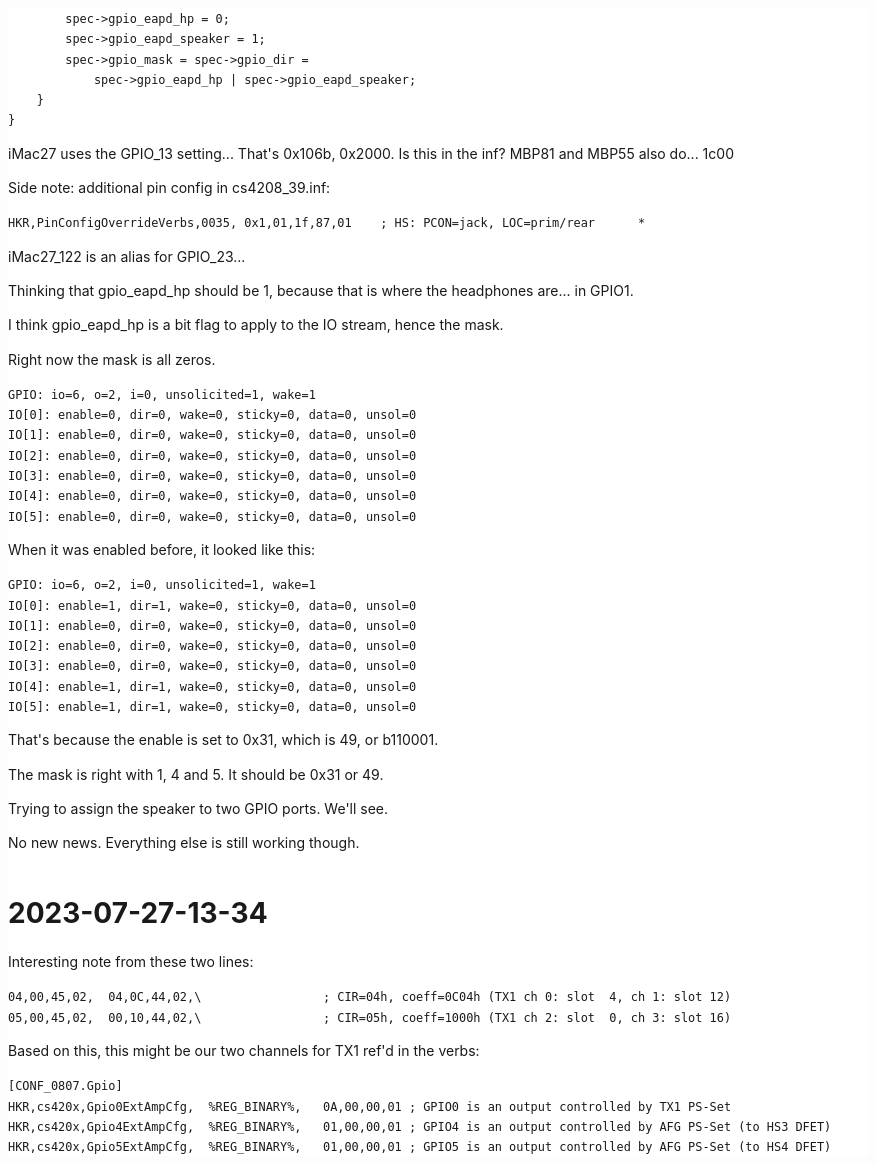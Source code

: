             spec->gpio_eapd_hp = 0;
            spec->gpio_eapd_speaker = 1;
            spec->gpio_mask = spec->gpio_dir =
                spec->gpio_eapd_hp | spec->gpio_eapd_speaker;
        }
    }

iMac27 uses the GPIO_13 setting... That's 0x106b, 0x2000. Is this in the inf? MBP81 and MBP55 also do... 1c00

Side note: additional pin config in cs4208_39.inf:

    HKR,PinConfigOverrideVerbs,0035, 0x1,01,1f,87,01	; HS: PCON=jack, LOC=prim/rear		*

iMac27_122 is an alias for GPIO_23...

Thinking that gpio_eapd_hp should be 1, because that is where the headphones are... in GPIO1. 

I think gpio_eapd_hp is a bit flag to apply to the IO stream, hence the mask. 

Right now the mask is all zeros.

    GPIO: io=6, o=2, i=0, unsolicited=1, wake=1
    IO[0]: enable=0, dir=0, wake=0, sticky=0, data=0, unsol=0
    IO[1]: enable=0, dir=0, wake=0, sticky=0, data=0, unsol=0
    IO[2]: enable=0, dir=0, wake=0, sticky=0, data=0, unsol=0
    IO[3]: enable=0, dir=0, wake=0, sticky=0, data=0, unsol=0
    IO[4]: enable=0, dir=0, wake=0, sticky=0, data=0, unsol=0
    IO[5]: enable=0, dir=0, wake=0, sticky=0, data=0, unsol=0

When it was enabled before, it looked like this:

    GPIO: io=6, o=2, i=0, unsolicited=1, wake=1
    IO[0]: enable=1, dir=1, wake=0, sticky=0, data=0, unsol=0
    IO[1]: enable=0, dir=0, wake=0, sticky=0, data=0, unsol=0
    IO[2]: enable=0, dir=0, wake=0, sticky=0, data=0, unsol=0
    IO[3]: enable=0, dir=0, wake=0, sticky=0, data=0, unsol=0
    IO[4]: enable=1, dir=1, wake=0, sticky=0, data=0, unsol=0
    IO[5]: enable=1, dir=1, wake=0, sticky=0, data=0, unsol=0

That's because the enable is set to 0x31, which is 49, or b110001. 

The mask is right with 1, 4 and 5. It should be 0x31 or 49. 

Trying to assign the speaker to two GPIO ports. We'll see. 

No new news. Everything else is still working though.

# 2023-07-27-13-34

Interesting note from these two lines:

    04,00,45,02,  04,0C,44,02,\					; CIR=04h, coeff=0C04h (TX1 ch 0: slot  4, ch 1: slot 12)
    05,00,45,02,  00,10,44,02,\					; CIR=05h, coeff=1000h (TX1 ch 2: slot  0, ch 3: slot 16)

Based on this, this might be our two channels for TX1 ref'd in the verbs:

    [CONF_0807.Gpio]
    HKR,cs420x,Gpio0ExtAmpCfg,	%REG_BINARY%,	0A,00,00,01	; GPIO0 is an output controlled by TX1 PS-Set
    HKR,cs420x,Gpio4ExtAmpCfg,	%REG_BINARY%,	01,00,00,01	; GPIO4 is an output controlled by AFG PS-Set (to HS3 DFET)
    HKR,cs420x,Gpio5ExtAmpCfg,	%REG_BINARY%,	01,00,00,01	; GPIO5 is an output controlled by AFG PS-Set (to HS4 DFET)
